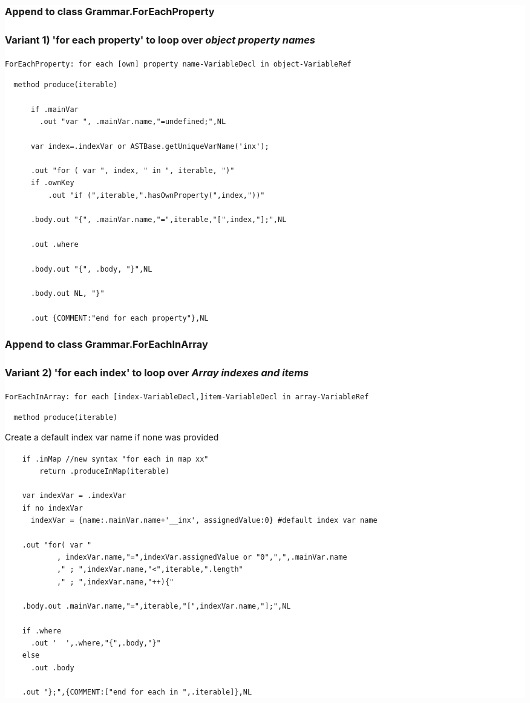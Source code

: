 ### Append to class Grammar.ForEachProperty
### Variant 1) 'for each property' to loop over *object property names* 

`ForEachProperty: for each [own] property name-VariableDecl in object-VariableRef`

      method produce(iterable) 

          if .mainVar
            .out "var ", .mainVar.name,"=undefined;",NL

          var index=.indexVar or ASTBase.getUniqueVarName('inx');

          .out "for ( var ", index, " in ", iterable, ")"
          if .ownKey
              .out "if (",iterable,".hasOwnProperty(",index,"))"

          .body.out "{", .mainVar.name,"=",iterable,"[",index,"];",NL

          .out .where

          .body.out "{", .body, "}",NL

          .body.out NL, "}"

          .out {COMMENT:"end for each property"},NL


### Append to class Grammar.ForEachInArray
### Variant 2) 'for each index' to loop over *Array indexes and items*

`ForEachInArray: for each [index-VariableDecl,]item-VariableDecl in array-VariableRef`

      method produce(iterable)

Create a default index var name if none was provided

        if .inMap //new syntax "for each in map xx"
            return .produceInMap(iterable)

        var indexVar = .indexVar
        if no indexVar
          indexVar = {name:.mainVar.name+'__inx', assignedValue:0} #default index var name

        .out "for( var "
                , indexVar.name,"=",indexVar.assignedValue or "0",",",.mainVar.name
                ," ; ",indexVar.name,"<",iterable,".length"
                ," ; ",indexVar.name,"++){"

        .body.out .mainVar.name,"=",iterable,"[",indexVar.name,"];",NL

        if .where 
          .out '  ',.where,"{",.body,"}"
        else 
          .out .body

        .out "};",{COMMENT:["end for each in ",.iterable]},NL
